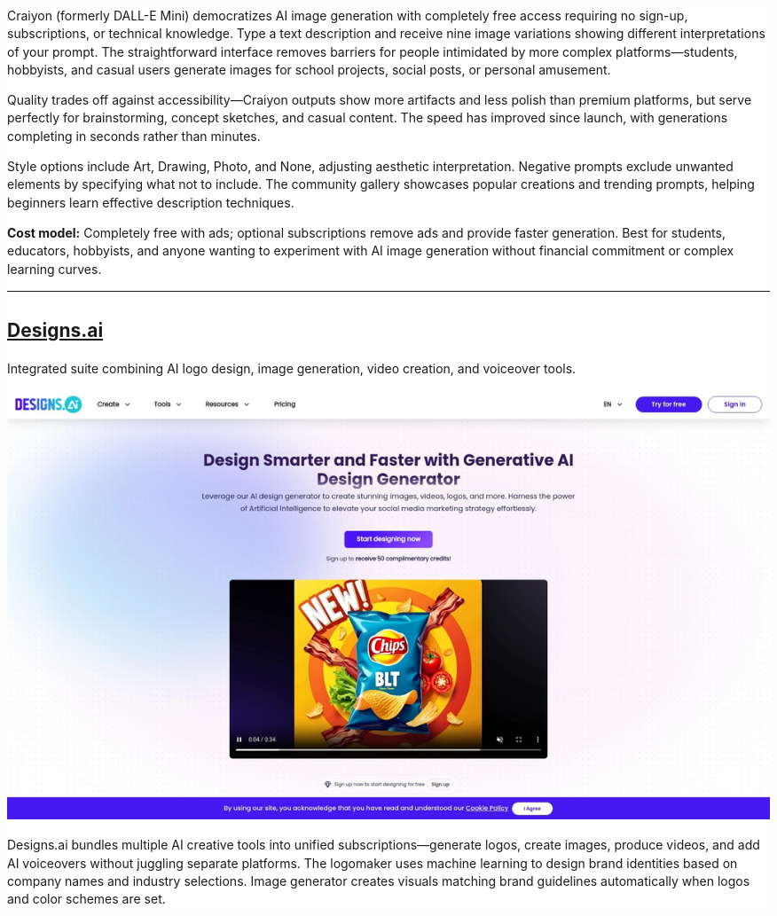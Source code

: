 
Craiyon (formerly DALL-E Mini) democratizes AI image generation with completely free access requiring no sign-up, subscriptions, or technical knowledge. Type a text description and receive nine image variations showing different interpretations of your prompt. The straightforward interface removes barriers for people intimidated by more complex platforms—students, hobbyists, and casual users generate images for school projects, social posts, or personal amusement.

Quality trades off against accessibility—Craiyon outputs show more artifacts and less polish than premium platforms, but serve perfectly for brainstorming, concept sketches, and casual content. The speed has improved since launch, with generations completing in seconds rather than minutes.

Style options include Art, Drawing, Photo, and None, adjusting aesthetic interpretation. Negative prompts exclude unwanted elements by specifying what not to include. The community gallery showcases popular creations and trending prompts, helping beginners learn effective description techniques.

**Cost model:** Completely free with ads; optional subscriptions remove ads and provide faster generation. Best for students, educators, hobbyists, and anyone wanting to experiment with AI image generation without financial commitment or complex learning curves.

***

## **[Designs.ai](https://designs.ai)**

Integrated suite combining AI logo design, image generation, video creation, and voiceover tools.

![Designs.ai Screenshot](image/designs.webp)


Designs.ai bundles multiple AI creative tools into unified subscriptions—generate logos, create images, produce videos, and add AI voiceovers without juggling separate platforms. The logomaker uses machine learning to design brand identities based on company names and industry selections. Image generator creates visuals matching brand guidelines automatically when logos and color schemes are set.
